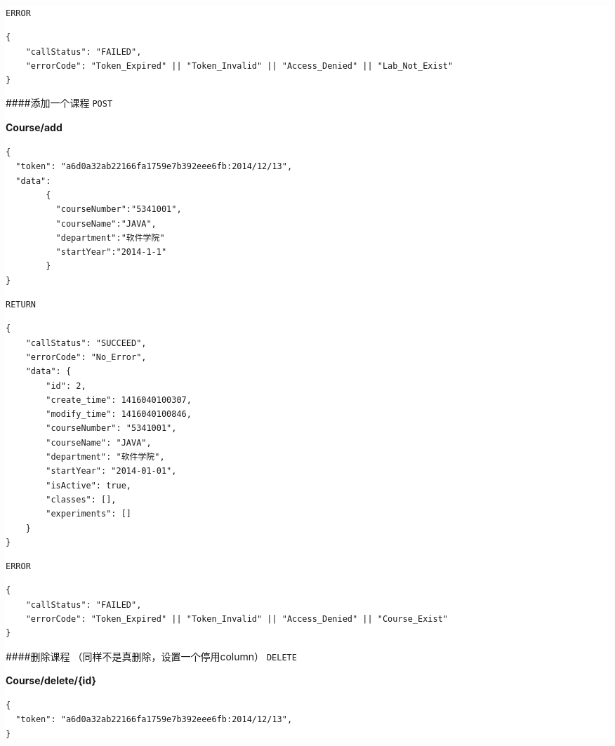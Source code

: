 `ERROR`

    {
        "callStatus": "FAILED",
        "errorCode": "Token_Expired" || "Token_Invalid" || "Access_Denied" || "Lab_Not_Exist"
    }

####添加一个课程
`POST`
	
__Course/add__

    {
      "token": "a6d0a32ab22166fa1759e7b392eee6fb:2014/12/13",
      "data":
            {
              "courseNumber":"5341001",
              "courseName":"JAVA",
              "department":"软件学院"
              "startYear":"2014-1-1"
            }
    }
    
`RETURN`

    {
        "callStatus": "SUCCEED",
        "errorCode": "No_Error",
        "data": {
            "id": 2,
            "create_time": 1416040100307,
            "modify_time": 1416040100846,
            "courseNumber": "5341001",
            "courseName": "JAVA",
            "department": "软件学院",
            "startYear": "2014-01-01",
            "isActive": true,
            "classes": [],
            "experiments": []
        }
    }
    
`ERROR`

    {
        "callStatus": "FAILED",
        "errorCode": "Token_Expired" || "Token_Invalid" || "Access_Denied" || "Course_Exist"
    }

####删除课程  （同样不是真删除，设置一个停用column）
`DELETE`
	
__Course/delete/{id}__

    {
      "token": "a6d0a32ab22166fa1759e7b392eee6fb:2014/12/13",
    }
    